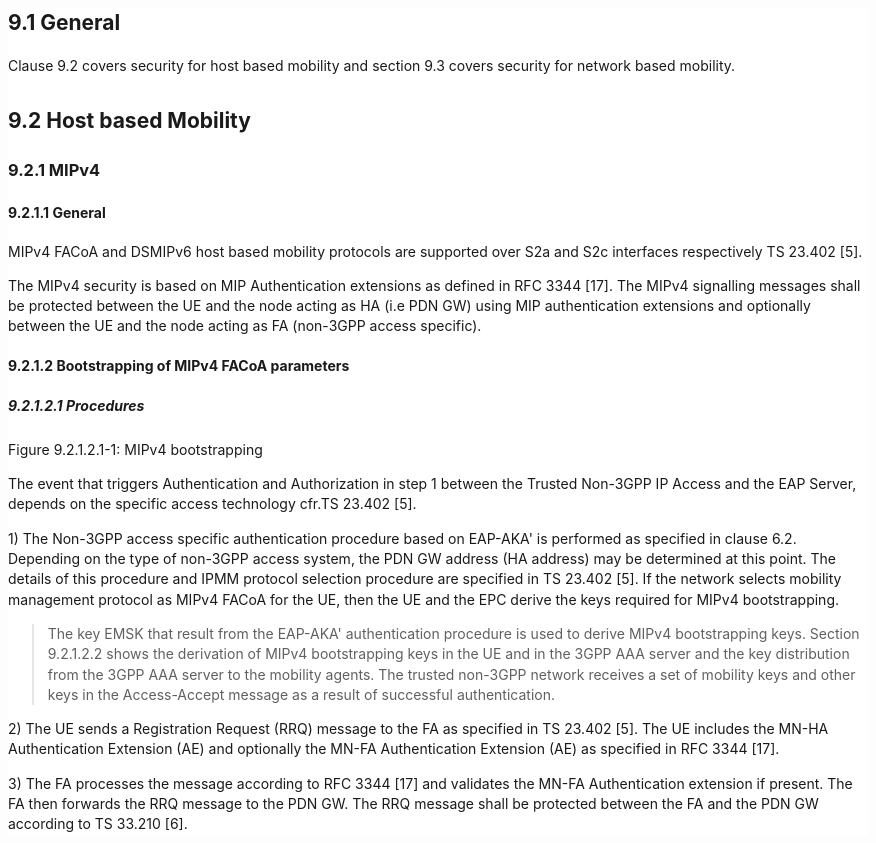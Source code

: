 9.1 General
-----------

Clause 9.2 covers security for host based mobility and section 9.3
covers security for network based mobility.

9.2 Host based Mobility
-----------------------

### 9.2.1 MIPv4

#### 9.2.1.1 General

MIPv4 FACoA and DSMIPv6 host based mobility protocols are supported over
S2a and S2c interfaces respectively TS 23.402 \[5\].

The MIPv4 security is based on MIP Authentication extensions as defined
in RFC 3344 \[17\]. The MIPv4 signalling messages shall be protected
between the UE and the node acting as HA (i.e PDN GW) using MIP
authentication extensions and optionally between the UE and the node
acting as FA (non-3GPP access specific).

#### 9.2.1.2 Bootstrapping of MIPv4 FACoA parameters

##### 9.2.1.2.1 Procedures

Figure 9.2.1.2.1-1: MIPv4 bootstrapping

The event that triggers Authentication and Authorization in step 1
between the Trusted Non-3GPP IP Access and the EAP Server, depends on
the specific access technology cfr.TS 23.402 \[5\].

1\) The Non-3GPP access specific authentication procedure based on
EAP-AKA\' is performed as specified in clause 6.2. Depending on the type
of non-3GPP access system, the PDN GW address (HA address) may be
determined at this point. The details of this procedure and IPMM
protocol selection procedure are specified in TS 23.402 \[5\]. If the
network selects mobility management protocol as MIPv4 FACoA for the UE,
then the UE and the EPC derive the keys required for MIPv4
bootstrapping.

> The key EMSK that result from the EAP-AKA\' authentication procedure
> is used to derive MIPv4 bootstrapping keys. Section 9.2.1.2.2 shows
> the derivation of MIPv4 bootstrapping keys in the UE and in the 3GPP
> AAA server and the key distribution from the 3GPP AAA server to the
> mobility agents. The trusted non-3GPP network receives a set of
> mobility keys and other keys in the Access-Accept message as a result
> of successful authentication.

2\) The UE sends a Registration Request (RRQ) message to the FA as
specified in TS 23.402 \[5\]. The UE includes the MN-HA Authentication
Extension (AE) and optionally the MN-FA Authentication Extension (AE) as
specified in RFC 3344 \[17\].

3\) The FA processes the message according to RFC 3344 \[17\] and
validates the MN-FA Authentication extension if present. The FA then
forwards the RRQ message to the PDN GW. The RRQ message shall be
protected between the FA and the PDN GW according to TS 33.210 \[6\].
